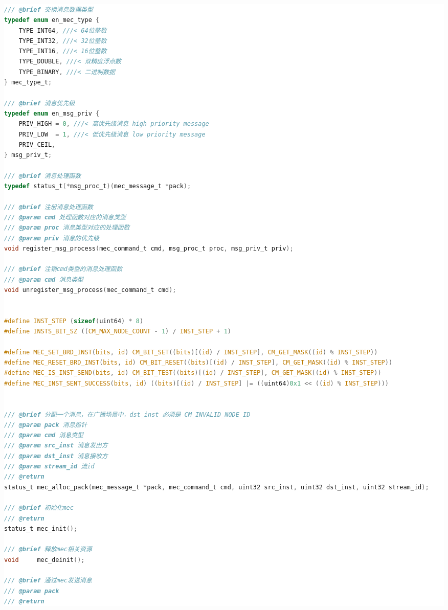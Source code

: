 ```c
/// @brief 交换消息数据类型
typedef enum en_mec_type {
    TYPE_INT64, ///< 64位整数
    TYPE_INT32, ///< 32位整数
    TYPE_INT16, ///< 16位整数
    TYPE_DOUBLE, ///< 双精度浮点数
    TYPE_BINARY, ///< 二进制数据
} mec_type_t;

/// @brief 消息优先级
typedef enum en_msg_priv {
    PRIV_HIGH = 0, ///< 高优先级消息 high priority message
    PRIV_LOW  = 1, ///< 低优先级消息 low priority message
    PRIV_CEIL,
} msg_priv_t;

/// @brief 消息处理函数
typedef status_t(*msg_proc_t)(mec_message_t *pack);

/// @brief 注册消息处理函数
/// @param cmd 处理函数对应的消息类型
/// @param proc 消息类型对应的处理函数
/// @param priv 消息的优先级
void register_msg_process(mec_command_t cmd, msg_proc_t proc, msg_priv_t priv);

/// @brief 注销cmd类型的消息处理函数
/// @param cmd 消息类型
void unregister_msg_process(mec_command_t cmd);


#define INST_STEP (sizeof(uint64) * 8)
#define INSTS_BIT_SZ ((CM_MAX_NODE_COUNT - 1) / INST_STEP + 1)

#define MEC_SET_BRD_INST(bits, id) CM_BIT_SET((bits)[(id) / INST_STEP], CM_GET_MASK((id) % INST_STEP))
#define MEC_RESET_BRD_INST(bits, id) CM_BIT_RESET((bits)[(id) / INST_STEP], CM_GET_MASK((id) % INST_STEP))
#define MEC_IS_INST_SEND(bits, id) CM_BIT_TEST((bits)[(id) / INST_STEP], CM_GET_MASK((id) % INST_STEP))
#define MEC_INST_SENT_SUCCESS(bits, id) ((bits)[(id) / INST_STEP] |= ((uint64)0x1 << ((id) % INST_STEP)))


/// @brief 分配一个消息，在广播场景中，dst_inst 必须是 CM_INVALID_NODE_ID
/// @param pack 消息指针
/// @param cmd 消息类型
/// @param src_inst 消息发出方
/// @param dst_inst 消息接收方
/// @param stream_id 流id
/// @return 
status_t mec_alloc_pack(mec_message_t *pack, mec_command_t cmd, uint32 src_inst, uint32 dst_inst, uint32 stream_id);

/// @brief 初始化mec
/// @return 
status_t mec_init();

/// @brief 释放mec相关资源
void     mec_deinit();

/// @brief 通过mec发送消息
/// @param pack 
/// @return 
```